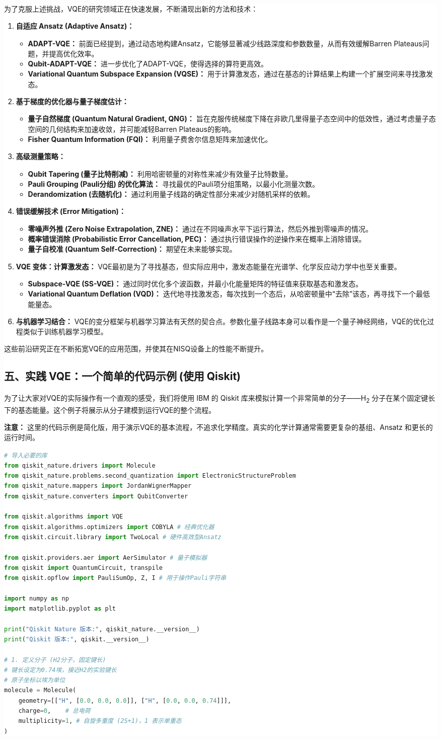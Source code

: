 为了克服上述挑战，VQE的研究领域正在快速发展，不断涌现出新的方法和技术：

1.  **自适应 Ansatz (Adaptive Ansatz)：**
    *   **ADAPT-VQE：** 前面已经提到，通过动态地构建Ansatz，它能够显著减少线路深度和参数数量，从而有效缓解Barren Plateaus问题，并提高优化效率。
    *   **Qubit-ADAPT-VQE：** 进一步优化了ADAPT-VQE，使得选择的算符更高效。
    *   **Variational Quantum Subspace Expansion (VQSE)：** 用于计算激发态，通过在基态的计算结果上构建一个扩展空间来寻找激发态。

2.  **基于梯度的优化器与量子梯度估计：**
    *   **量子自然梯度 (Quantum Natural Gradient, QNG)：** 旨在克服传统梯度下降在非欧几里得量子态空间中的低效性，通过考虑量子态空间的几何结构来加速收敛，并可能减轻Barren Plateaus的影响。
    *   **Fisher Quantum Information (FQI)：** 利用量子费舍尔信息矩阵来加速优化。

3.  **高级测量策略：**
    *   **Qubit Tapering (量子比特削减)：** 利用哈密顿量的对称性来减少有效量子比特数量。
    *   **Pauli Grouping (Pauli分组) 的优化算法：** 寻找最优的Pauli项分组策略，以最小化测量次数。
    *   **Derandomization (去随机化)：** 通过利用量子线路的确定性部分来减少对随机采样的依赖。

4.  **错误缓解技术 (Error Mitigation)：**
    *   **零噪声外推 (Zero Noise Extrapolation, ZNE)：** 通过在不同噪声水平下运行算法，然后外推到零噪声的情况。
    *   **概率错误消除 (Probabilistic Error Cancellation, PEC)：** 通过执行错误操作的逆操作来在概率上消除错误。
    *   **量子自校准 (Quantum Self-Correction)：** 期望在未来能够实现。

5.  **VQE 变体：计算激发态：**
    VQE最初是为了寻找基态，但实际应用中，激发态能量在光谱学、化学反应动力学中也至关重要。
    *   **Subspace-VQE (SS-VQE)：** 通过同时优化多个波函数，并最小化能量矩阵的特征值来获取基态和激发态。
    *   **Variational Quantum Deflation (VQD)：** 迭代地寻找激发态，每次找到一个态后，从哈密顿量中“去除”该态，再寻找下一个最低能量态。

6.  **与机器学习结合：**
    VQE的变分框架与机器学习算法有天然的契合点。参数化量子线路本身可以看作是一个量子神经网络，VQE的优化过程类似于训练机器学习模型。

这些前沿研究正在不断拓宽VQE的应用范围，并使其在NISQ设备上的性能不断提升。

## 五、实践 VQE：一个简单的代码示例 (使用 Qiskit)

为了让大家对VQE的实际操作有一个直观的感受，我们将使用 IBM 的 Qiskit 库来模拟计算一个非常简单的分子——H$_2$ 分子在某个固定键长下的基态能量。这个例子将展示从分子建模到运行VQE的整个流程。

**注意：** 这里的代码示例是简化版，用于演示VQE的基本流程，不追求化学精度。真实的化学计算通常需要更复杂的基组、Ansatz 和更长的运行时间。

```python
# 导入必要的库
from qiskit_nature.drivers import Molecule
from qiskit_nature.problems.second_quantization import ElectronicStructureProblem
from qiskit_nature.mappers import JordanWignerMapper
from qiskit_nature.converters import QubitConverter

from qiskit.algorithms import VQE
from qiskit.algorithms.optimizers import COBYLA # 经典优化器
from qiskit.circuit.library import TwoLocal # 硬件高效型Ansatz

from qiskit.providers.aer import AerSimulator # 量子模拟器
from qiskit import QuantumCircuit, transpile
from qiskit.opflow import PauliSumOp, Z, I # 用于操作Pauli字符串

import numpy as np
import matplotlib.pyplot as plt

print("Qiskit Nature 版本:", qiskit_nature.__version__)
print("Qiskit 版本:", qiskit.__version__)

# 1. 定义分子 (H2分子，固定键长)
# 键长设定为0.74埃，接近H2的实验键长
# 原子坐标以埃为单位
molecule = Molecule(
    geometry=[["H", [0.0, 0.0, 0.0]], ["H", [0.0, 0.0, 0.74]]],
    charge=0,    # 总电荷
    multiplicity=1, # 自旋多重度 (2S+1)，1 表示单重态
)
```
